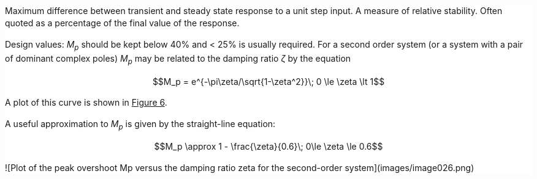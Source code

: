 Maximum difference between transient and steady state response to a unit step input. A measure of relative stability. Often quoted as a percentage of the final value of the response.

Design values: $M_p$ should be kept below 40% and < 25% is usually required. For a second order system (or a system with a pair of dominant complex poles) $M_p$ may be related to the damping ratio $\zeta$ by the equation

$$M_p = e^{-\pi\zeta/\sqrt{1-\zeta^2}}\;  0 \le \zeta \lt 1$$

A plot of this curve is shown in [Figure 6](#fig6).

A useful approximation to $M_p$ is given by the straight-line equation:

$$M_p \approx 1 - \frac{\zeta}{0.6}\; 0\le \zeta \le 0.6$$


<div id="fig6">
![Plot of the peak overshoot Mp versus the damping ratio zeta for the second-­order system](images/image026.png)

